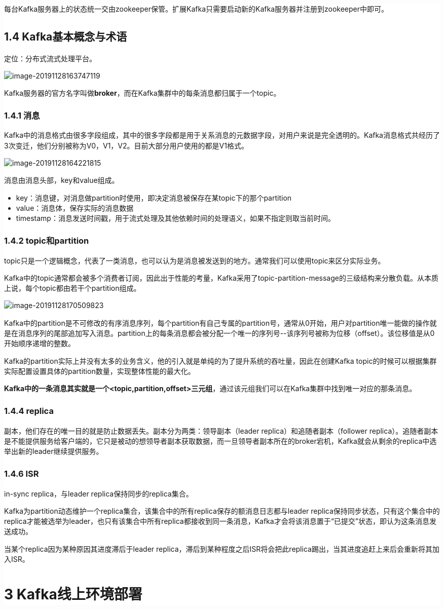 每台Kafka服务器上的状态统一交由zookeeper保管。扩展Kafka只需要启动新的Kafka服务器并注册到zookeeper中即可。

## 1.4 Kafka基本概念与术语

定位：分布式流式处理平台。

![image-20191128163747119](http://korov.myqnapcloud.cn:19000/images/image-20191128163747119.png)

Kafka服务器的官方名字叫做**broker**，而在Kafka集群中的每条消息都归属于一个topic。

### 1.4.1 消息

Kafka中的消息格式由很多字段组成，其中的很多字段都是用于关系消息的元数据字段，对用户来说是完全透明的。Kafka消息格式共经历了3次变迁，他们分别被称为V0，V1，V2。目前大部分用户使用的都是V1格式。

![image-20191128164221815](http://korov.myqnapcloud.cn:19000/images/image-20191128164221815.png)

消息由消息头部，key和value组成。

- key：消息键，对消息做partition时使用，即决定消息被保存在某topic下的那个partition
- value：消息体，保存实际的消息数据
- timestamp：消息发送时间戳，用于流式处理及其他依赖时间的处理语义，如果不指定则取当前时间。

### 1.4.2 topic和partition

topic只是一个逻辑概念，代表了一类消息，也可以认为是消息被发送到的地方。通常我们可以使用topic来区分实际业务。

Kafka中的topic通常都会被多个消费者订阅，因此出于性能的考量，Kafka采用了topic-partition-message的三级结构来分散负载。从本质上说，每个topic都由若干个partition组成。

![image-20191128170509823](http://korov.myqnapcloud.cn:19000/images/image-20191128170509823.png)

Kafka中的partition是不可修改的有序消息序列，每个partition有自己专属的partition号，通常从0开始，用户对partition唯一能做的操作就是在消息序列的尾部追加写入消息。partition上的每条消息都会被分配一个唯一的序列号--该序列号被称为位移（offset）。该位移值是从0开始顺序递增的整数。

Kafka的partition实际上并没有太多的业务含义，他的引入就是单纯的为了提升系统的吞吐量，因此在创建Kafka topic的时候可以根据集群实际配置设置具体的partition数量，实现整体性能的最大化。

**Kafka中的一条消息其实就是一个<topic,partition,offset>三元组**，通过该元组我们可以在Kafka集群中找到唯一对应的那条消息。

### 1.4.4 replica

副本，他们存在的唯一目的就是防止数据丢失。副本分为两类：领导副本（leader replica）和追随者副本（follower replica）。追随者副本是不能提供服务给客户端的，它只是被动的想领导者副本获取数据，而一旦领导者副本所在的broker宕机，Kafka就会从剩余的replica中选举出新的leader继续提供服务。

### 1.4.6 ISR

in-sync replica，与leader replica保持同步的replica集合。

Kafka为partition动态维护一个replica集合，该集合中的所有replica保存的额消息日志都与leader replica保持同步状态，只有这个集合中的replica才能被选举为leader，也只有该集合中所有replica都接收到同一条消息，Kafka才会将该消息置于“已提交”状态，即认为这条消息发送成功。

当某个replica因为某种原因其进度滞后于leader replica，滞后到某种程度之后ISR将会把此replica踢出，当其进度追赶上来后会重新将其加入ISR。

# 3 Kafka线上环境部署
